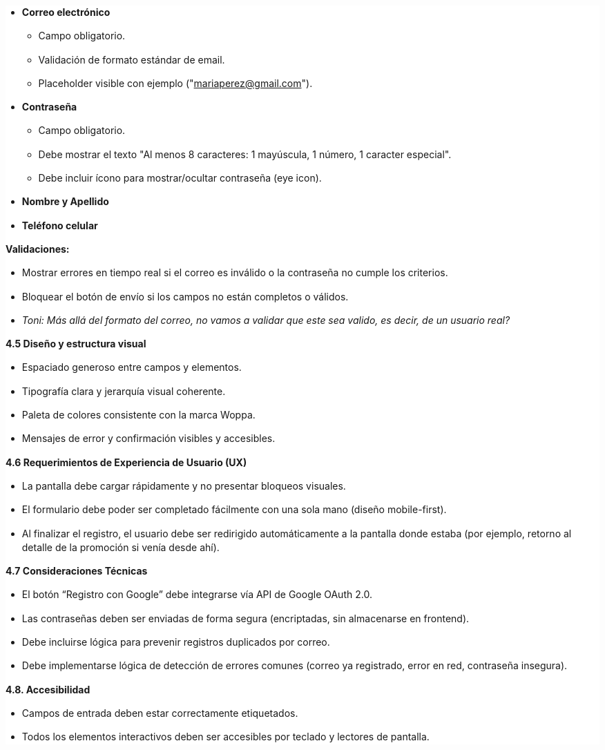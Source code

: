 * **Correo electrónico**

  * Campo obligatorio.

  * Validación de formato estándar de email.

  * Placeholder visible con ejemplo ("mariaperez@gmail.com").

* **Contraseña**

  * Campo obligatorio.

  * Debe mostrar el texto "Al menos 8 caracteres: 1 mayúscula, 1 número, 1 caracter especial".

  * Debe incluir ícono para mostrar/ocultar contraseña (eye icon).

* **Nombre y Apellido**   
* **Teléfono celular** 

**Validaciones:**

* Mostrar errores en tiempo real si el correo es inválido o la contraseña no cumple los criterios.

* Bloquear el botón de envío si los campos no están completos o válidos.

* *Toni: Más allá del formato del correo, no vamos a validar que este sea valido, es decir, de un usuario real?*

**4.5 Diseño y estructura visual**

* Espaciado generoso entre campos y elementos.

* Tipografía clara y jerarquía visual coherente.

* Paleta de colores consistente con la marca Woppa.

* Mensajes de error y confirmación visibles y accesibles.


**4.6 Requerimientos de Experiencia de Usuario (UX)**

* La pantalla debe cargar rápidamente y no presentar bloqueos visuales.

* El formulario debe poder ser completado fácilmente con una sola mano (diseño mobile-first).

* Al finalizar el registro, el usuario debe ser redirigido automáticamente a la pantalla donde estaba (por ejemplo, retorno al detalle de la promoción si venía desde ahí).

**4.7 Consideraciones Técnicas**

* El botón “Registro con Google” debe integrarse vía API de Google OAuth 2.0.

* Las contraseñas deben ser enviadas de forma segura (encriptadas, sin almacenarse en frontend).

* Debe incluirse lógica para prevenir registros duplicados por correo.

* Debe implementarse lógica de detección de errores comunes (correo ya registrado, error en red, contraseña insegura).

**4.8. Accesibilidad**

* Campos de entrada deben estar correctamente etiquetados.

* Todos los elementos interactivos deben ser accesibles por teclado y lectores de pantalla.
